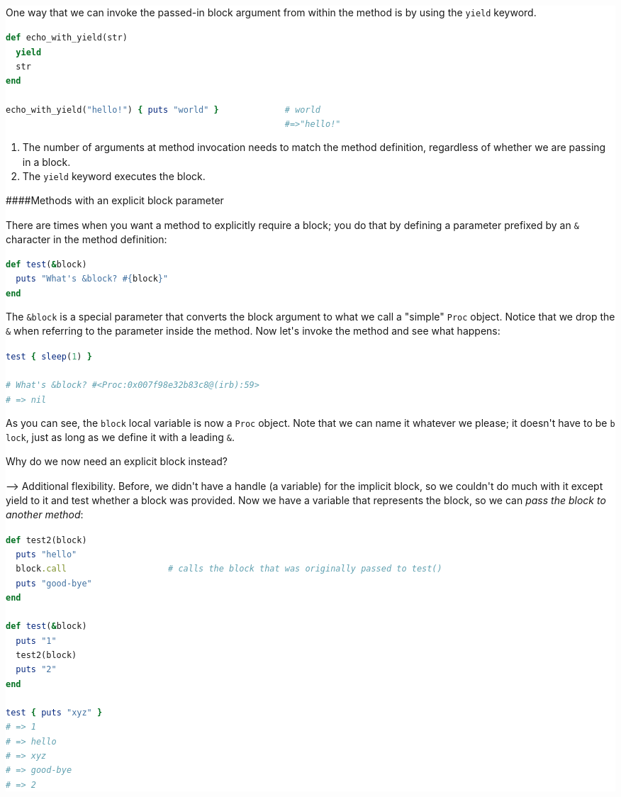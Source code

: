 One way that we can invoke the passed-in block argument from within the method is by using the `yield` keyword.

```ruby
def echo_with_yield(str)
  yield
  str
end

echo_with_yield("hello!") { puts "world" }             # world
                                                       #=>"hello!"
```

1. The number of arguments at method invocation needs to match the method definition, regardless of whether we are passing in a block.
2. The `yield` keyword executes the block.

####Methods with an explicit block parameter

There are times when you want a method to explicitly require a block; you do that by defining a parameter prefixed by an `&` character in the method definition:

```ruby
def test(&block)
  puts "What's &block? #{block}"
end
```

The `&block` is a special parameter that converts the block argument to what we call a "simple" `Proc` object. Notice that we drop the `&` when referring to the parameter inside the method. Now let's invoke the method and see what happens:

```ruby
test { sleep(1) }

# What's &block? #<Proc:0x007f98e32b83c8@(irb):59>
# => nil
```

As you can see, the `block` local variable is now a `Proc` object. Note that we can name it whatever we please; it doesn't have to be `block`, just as long as we define it with a leading `&`.

 Why do we now need an explicit block instead? 

--> Additional flexibility.  Before, we didn't have a handle (a variable) for the implicit block, so we couldn't do much with it except yield to it and test whether a block was provided. Now we have a variable that represents the block, so we can *pass the block to another method*:

```ruby
def test2(block)
  puts "hello"
  block.call                    # calls the block that was originally passed to test()
  puts "good-bye"
end

def test(&block)
  puts "1"
  test2(block)
  puts "2"
end

test { puts "xyz" }
# => 1
# => hello
# => xyz
# => good-bye
# => 2
```
